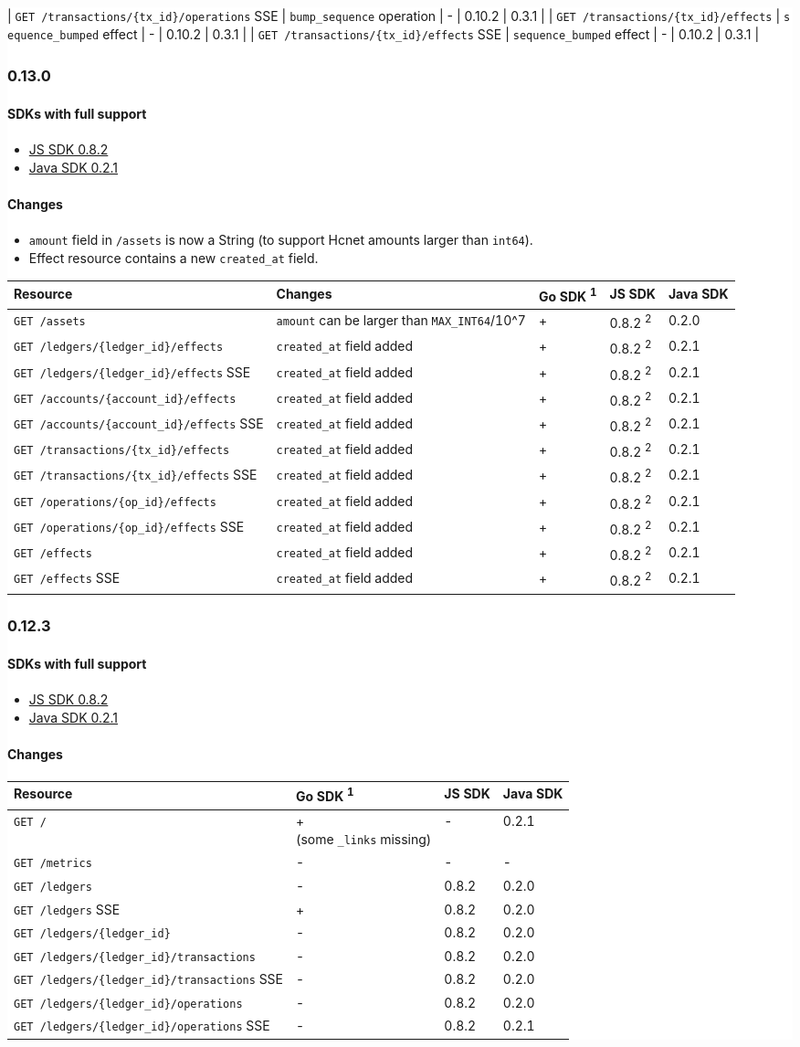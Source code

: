 | `GET /transactions/{tx_id}/operations` SSE  | `bump_sequence` operation                  | -                   | 0.10.2 | 0.3.1    |
| `GET /transactions/{tx_id}/effects`         | `sequence_bumped` effect                   | -                   | 0.10.2 | 0.3.1    |
| `GET /transactions/{tx_id}/effects` SSE     | `sequence_bumped` effect                   | -                   | 0.10.2 | 0.3.1    |

### 0.13.0

#### SDKs with full support

- [JS SDK 0.8.2](https://github.com/hcnet/js-hcnet-sdk/releases/tag/v0.8.2)
- [Java SDK 0.2.1](https://github.com/hcnet/java-hcnet-sdk/releases/tag/0.2.1)

#### Changes

- `amount` field in `/assets` is now a String (to support Hcnet amounts larger than `int64`).
- Effect resource contains a new `created_at` field.

| Resource                                 | Changes                                      | Go SDK <sup>1</sup> | JS SDK             | Java SDK |
|:-----------------------------------------|:---------------------------------------------|:--------------------|:-------------------|:---------|
| `GET /assets`                            | `amount` can be larger than `MAX_INT64`/10^7 | +                   | 0.8.2 <sup>2</sup> | 0.2.0    |
| `GET /ledgers/{ledger_id}/effects`       | `created_at` field added                     | +                   | 0.8.2 <sup>2</sup> | 0.2.1    |
| `GET /ledgers/{ledger_id}/effects` SSE   | `created_at` field added                     | +                   | 0.8.2 <sup>2</sup> | 0.2.1    |
| `GET /accounts/{account_id}/effects`     | `created_at` field added                     | +                   | 0.8.2 <sup>2</sup> | 0.2.1    |
| `GET /accounts/{account_id}/effects` SSE | `created_at` field added                     | +                   | 0.8.2 <sup>2</sup> | 0.2.1    |
| `GET /transactions/{tx_id}/effects`      | `created_at` field added                     | +                   | 0.8.2 <sup>2</sup> | 0.2.1    |
| `GET /transactions/{tx_id}/effects` SSE  | `created_at` field added                     | +                   | 0.8.2 <sup>2</sup> | 0.2.1    |
| `GET /operations/{op_id}/effects`        | `created_at` field added                     | +                   | 0.8.2 <sup>2</sup> | 0.2.1    |
| `GET /operations/{op_id}/effects` SSE    | `created_at` field added                     | +                   | 0.8.2 <sup>2</sup> | 0.2.1    |
| `GET /effects`                           | `created_at` field added                     | +                   | 0.8.2 <sup>2</sup> | 0.2.1    |
| `GET /effects` SSE                       | `created_at` field added                     | +                   | 0.8.2 <sup>2</sup> | 0.2.1    |

### 0.12.3

#### SDKs with full support

- [JS SDK 0.8.2](https://github.com/hcnet/js-hcnet-sdk/releases/tag/v0.8.2)
- [Java SDK 0.2.1](https://github.com/hcnet/java-hcnet-sdk/releases/tag/0.2.1)

#### Changes

| Resource                                      | Go SDK <sup>1</sup>            | JS SDK | Java SDK                                          |
|:----------------------------------------------|:-------------------------------|:-------|:--------------------------------------------------|
| `GET /`                                       | +<br />(some `_links` missing) | -      | 0.2.1                                             |
| `GET /metrics`                                | -                              | -      | -                                                 |
| `GET /ledgers`                                | -                              | 0.8.2  | 0.2.0                                             |
| `GET /ledgers` SSE                            | +                              | 0.8.2  | 0.2.0                                             |
| `GET /ledgers/{ledger_id}`                    | -                              | 0.8.2  | 0.2.0                                             |
| `GET /ledgers/{ledger_id}/transactions`       | -                              | 0.8.2  | 0.2.0                                             |
| `GET /ledgers/{ledger_id}/transactions` SSE   | -                              | 0.8.2  | 0.2.0                                             |
| `GET /ledgers/{ledger_id}/operations`         | -                              | 0.8.2  | 0.2.0                                             |
| `GET /ledgers/{ledger_id}/operations` SSE     | -                              | 0.8.2  | 0.2.1                                             |
